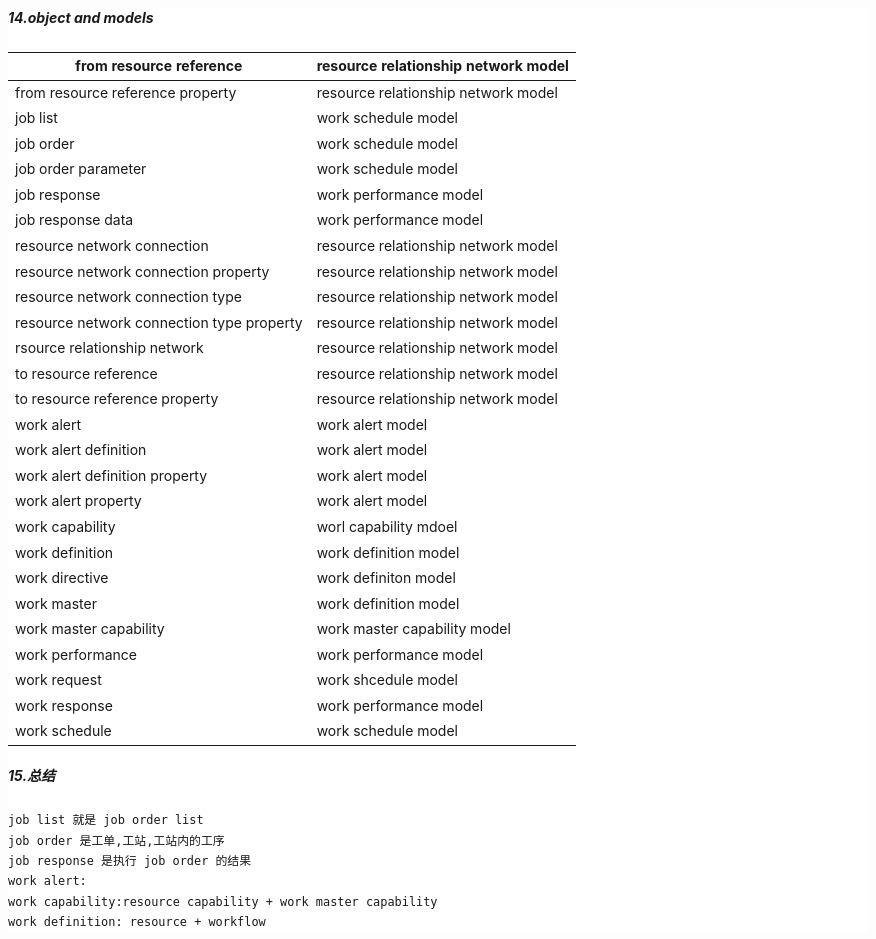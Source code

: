 ##### 14.object and models

| from resource reference                   | resource relationship network model |
| ----------------------------------------- | ----------------------------------- |
| from resource reference property          | resource relationship network model |
| job list                                  | work schedule model                 |
| job order                                 | work schedule model                 |
| job order parameter                       | work schedule model                 |
| job response                              | work performance model              |
| job response data                         | work performance model              |
| resource network connection               | resource relationship network model |
| resource network connection property      | resource relationship network model |
| resource network connection type          | resource relationship network model |
| resource network connection type property | resource relationship network model |
| rsource relationship network              | resource relationship network model |
| to resource reference                     | resource relationship network model |
| to resource reference property            | resource relationship network model |
| work alert                                | work alert model                    |
| work alert definition                     | work alert model                    |
| work alert definition property            | work alert model                    |
| work alert property                       | work alert model                    |
| work capability                           | worl capability mdoel               |
| work definition                           | work definition model               |
| work directive                            | work definiton model                |
| work master                               | work definition model               |
| work master capability                    | work master capability model        |
| work performance                          | work performance model              |
| work request                              | work shcedule model                 |
| work response                             | work performance model              |
| work schedule                             | work schedule model                 |

##### 15.总结

```
job list 就是 job order list
job order 是工单,工站,工站内的工序
job response 是执行 job order 的结果
work alert:
work capability:resource capability + work master capability
work definition: resource + workflow
```
